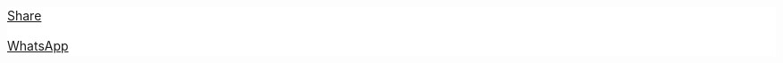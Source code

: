 [Share](https://www.stumbleupon.com/submit?url=https%3A%2F%2Fwww.newcastlewa.gov%2Fcity_hall%2Fcity_council%2Fcouncilmembers%2Fpaul_charbonneau)

[WhatsApp](https://send/?text=https%3A%2F%2Fwww.newcastlewa.gov%2Fcity_hall%2Fcity_council%2Fcouncilmembers%2Fpaul_charbonneau%20Paul%20Charbonneau%20-%20City%20of%20Newcastle)